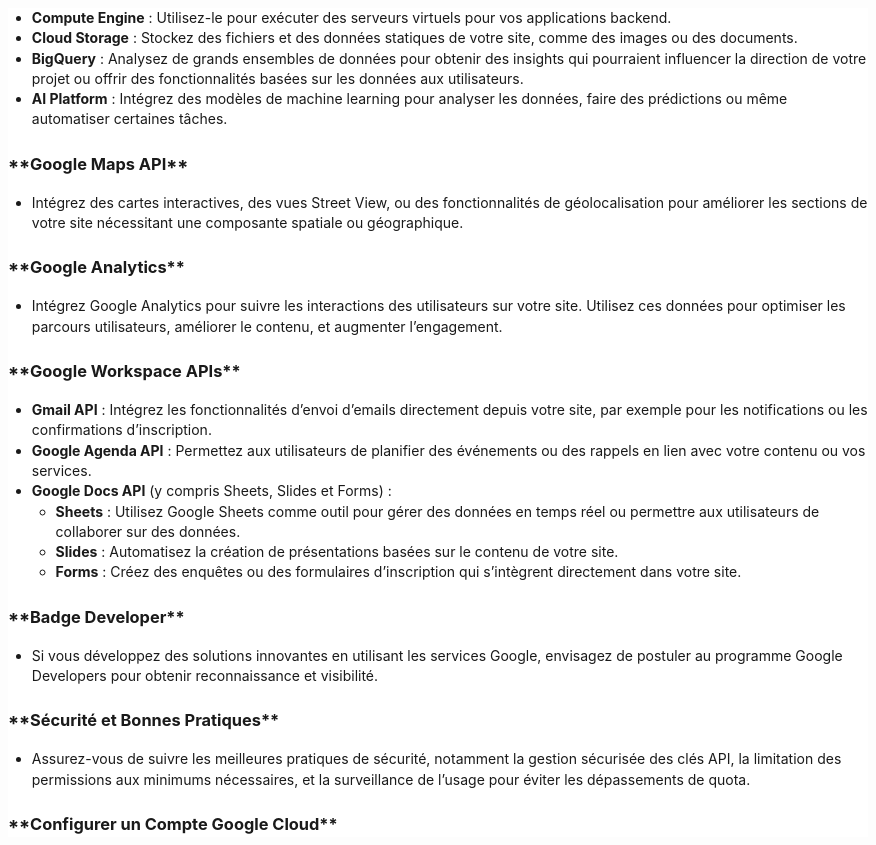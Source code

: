 * **Compute Engine** : Utilisez-le pour exécuter des serveurs virtuels pour vos applications backend.
* **Cloud Storage** : Stockez des fichiers et des données statiques de votre site, comme des images ou des documents.
* **BigQuery** : Analysez de grands ensembles de données pour obtenir des insights qui pourraient influencer la direction de votre projet ou offrir des fonctionnalités basées sur les données aux utilisateurs.
* **AI Platform** : Intégrez des modèles de machine learning pour analyser les données, faire des prédictions ou même automatiser certaines tâches.

<h3>**Google Maps API**</h3>




* Intégrez des cartes interactives, des vues Street View, ou des fonctionnalités de géolocalisation pour améliorer les sections de votre site nécessitant une composante spatiale ou géographique.

<h3>**Google Analytics**</h3>




* Intégrez Google Analytics pour suivre les interactions des utilisateurs sur votre site. Utilisez ces données pour optimiser les parcours utilisateurs, améliorer le contenu, et augmenter l’engagement.

<h3>**Google Workspace APIs**</h3>




* **Gmail API** : Intégrez les fonctionnalités d’envoi d’emails directement depuis votre site, par exemple pour les notifications ou les confirmations d’inscription.
* **Google Agenda API** : Permettez aux utilisateurs de planifier des événements ou des rappels en lien avec votre contenu ou vos services.
* **Google Docs API** (y compris Sheets, Slides et Forms) :
    * **Sheets** : Utilisez Google Sheets comme outil pour gérer des données en temps réel ou permettre aux utilisateurs de collaborer sur des données.
    * **Slides** : Automatisez la création de présentations basées sur le contenu de votre site.
    * **Forms** : Créez des enquêtes ou des formulaires d’inscription qui s’intègrent directement dans votre site.

<h3>**Badge Developer**</h3>




* Si vous développez des solutions innovantes en utilisant les services Google, envisagez de postuler au programme Google Developers pour obtenir reconnaissance et visibilité.

<h3>**Sécurité et Bonnes Pratiques**</h3>




* Assurez-vous de suivre les meilleures pratiques de sécurité, notamment la gestion sécurisée des clés API, la limitation des permissions aux minimums nécessaires, et la surveillance de l’usage pour éviter les dépassements de quota.

<h3>**Configurer un Compte Google Cloud**</h3>


